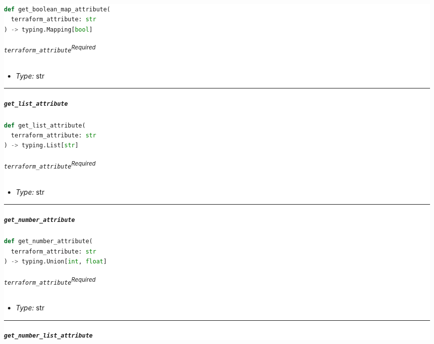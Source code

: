 ```python
def get_boolean_map_attribute(
  terraform_attribute: str
) -> typing.Mapping[bool]
```

###### `terraform_attribute`<sup>Required</sup> <a name="terraform_attribute" id="@cdktf/provider-digitalocean.spacesBucketCorsConfiguration.SpacesBucketCorsConfiguration.getBooleanMapAttribute.parameter.terraformAttribute"></a>

- *Type:* str

---

##### `get_list_attribute` <a name="get_list_attribute" id="@cdktf/provider-digitalocean.spacesBucketCorsConfiguration.SpacesBucketCorsConfiguration.getListAttribute"></a>

```python
def get_list_attribute(
  terraform_attribute: str
) -> typing.List[str]
```

###### `terraform_attribute`<sup>Required</sup> <a name="terraform_attribute" id="@cdktf/provider-digitalocean.spacesBucketCorsConfiguration.SpacesBucketCorsConfiguration.getListAttribute.parameter.terraformAttribute"></a>

- *Type:* str

---

##### `get_number_attribute` <a name="get_number_attribute" id="@cdktf/provider-digitalocean.spacesBucketCorsConfiguration.SpacesBucketCorsConfiguration.getNumberAttribute"></a>

```python
def get_number_attribute(
  terraform_attribute: str
) -> typing.Union[int, float]
```

###### `terraform_attribute`<sup>Required</sup> <a name="terraform_attribute" id="@cdktf/provider-digitalocean.spacesBucketCorsConfiguration.SpacesBucketCorsConfiguration.getNumberAttribute.parameter.terraformAttribute"></a>

- *Type:* str

---

##### `get_number_list_attribute` <a name="get_number_list_attribute" id="@cdktf/provider-digitalocean.spacesBucketCorsConfiguration.SpacesBucketCorsConfiguration.getNumberListAttribute"></a>
